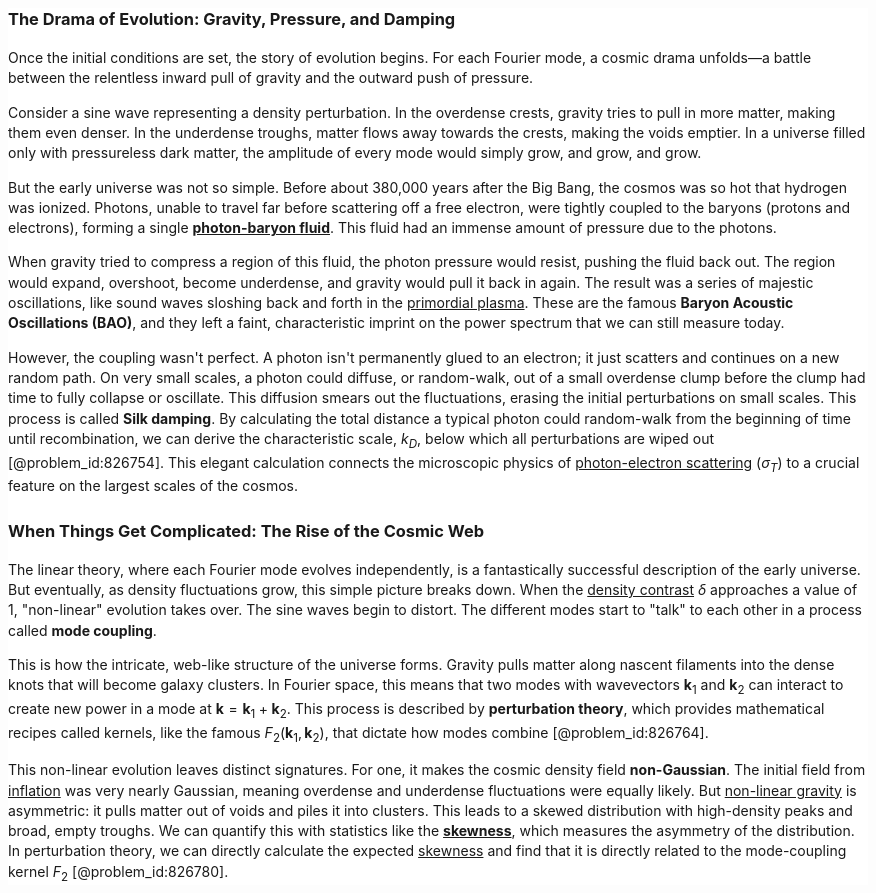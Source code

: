 ### The Drama of Evolution: Gravity, Pressure, and Damping

Once the initial conditions are set, the story of evolution begins. For each Fourier mode, a cosmic drama unfolds—a battle between the relentless inward pull of gravity and the outward push of pressure.

Consider a sine wave representing a density perturbation. In the overdense crests, gravity tries to pull in more matter, making them even denser. In the underdense troughs, matter flows away towards the crests, making the voids emptier. In a universe filled only with pressureless dark matter, the amplitude of every mode would simply grow, and grow, and grow.

But the early universe was not so simple. Before about 380,000 years after the Big Bang, the cosmos was so hot that hydrogen was ionized. Photons, unable to travel far before scattering off a free electron, were tightly coupled to the baryons (protons and electrons), forming a single **[photon-baryon fluid](@article_id:157315)**. This fluid had an immense amount of pressure due to the photons.

When gravity tried to compress a region of this fluid, the photon pressure would resist, pushing the fluid back out. The region would expand, overshoot, become underdense, and gravity would pull it back in again. The result was a series of majestic oscillations, like sound waves sloshing back and forth in the [primordial plasma](@article_id:161257). These are the famous **Baryon Acoustic Oscillations (BAO)**, and they left a faint, characteristic imprint on the power spectrum that we can still measure today.

However, the coupling wasn't perfect. A photon isn't permanently glued to an electron; it just scatters and continues on a new random path. On very small scales, a photon could diffuse, or random-walk, out of a small overdense clump before the clump had time to fully collapse or oscillate. This diffusion smears out the fluctuations, erasing the initial perturbations on small scales. This process is called **Silk damping**. By calculating the total distance a typical photon could random-walk from the beginning of time until recombination, we can derive the characteristic scale, $k_D$, below which all perturbations are wiped out [@problem_id:826754]. This elegant calculation connects the microscopic physics of [photon-electron scattering](@article_id:165689) ($\sigma_T$) to a crucial feature on the largest scales of the cosmos.

### When Things Get Complicated: The Rise of the Cosmic Web

The linear theory, where each Fourier mode evolves independently, is a fantastically successful description of the early universe. But eventually, as density fluctuations grow, this simple picture breaks down. When the [density contrast](@article_id:157454) $\delta$ approaches a value of 1, "non-linear" evolution takes over. The sine waves begin to distort. The different modes start to "talk" to each other in a process called **mode coupling**.

This is how the intricate, web-like structure of the universe forms. Gravity pulls matter along nascent filaments into the dense knots that will become galaxy clusters. In Fourier space, this means that two modes with wavevectors $\mathbf{k}_1$ and $\mathbf{k}_2$ can interact to create new power in a mode at $\mathbf{k} = \mathbf{k}_1 + \mathbf{k}_2$. This process is described by **perturbation theory**, which provides mathematical recipes called kernels, like the famous $F_2(\mathbf{k}_1, \mathbf{k}_2)$, that dictate how modes combine [@problem_id:826764].

This non-linear evolution leaves distinct signatures. For one, it makes the cosmic density field **non-Gaussian**. The initial field from [inflation](@article_id:160710) was very nearly Gaussian, meaning overdense and underdense fluctuations were equally likely. But [non-linear gravity](@article_id:157169) is asymmetric: it pulls matter out of voids and piles it into clusters. This leads to a skewed distribution with high-density peaks and broad, empty troughs. We can quantify this with statistics like the **[skewness](@article_id:177669)**, which measures the asymmetry of the distribution. In perturbation theory, we can directly calculate the expected [skewness](@article_id:177669) and find that it is directly related to the mode-coupling kernel $F_2$ [@problem_id:826780].
